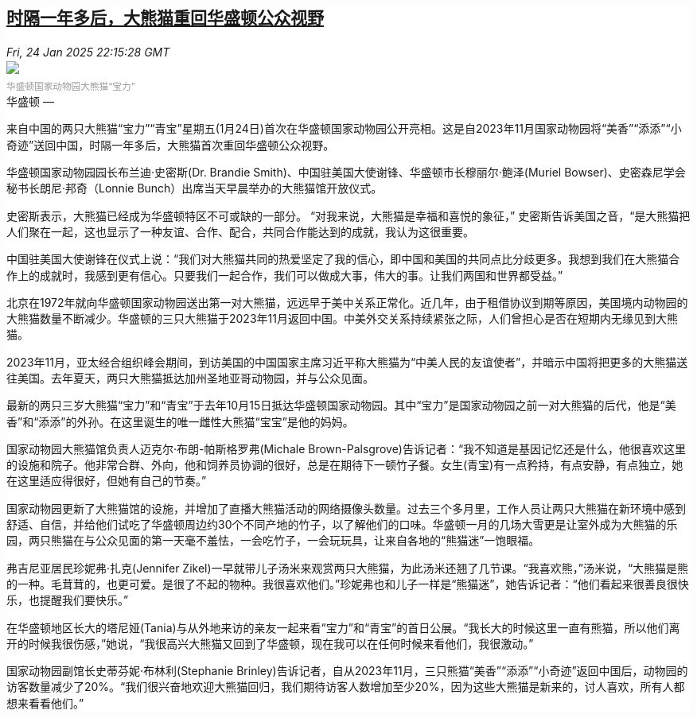 
[时隔一年多后，大熊猫重回华盛顿公众视野](https://www.voachinese.com/a/7949480.html)
------

<div><i>Fri, 24 Jan 2025 22:15:28 GMT</i></div><img src="https://images.weserv.nl?url=gdb.voanews.com/184ac6e2-fd8d-4e01-8899-d8e9621f543d_cx0_cy16_cw0_r1_s_w900.jpg" width="100%"><div><small style="color: #999;">华盛顿国家动物园大熊猫“宝力”</small></div>华盛顿 — <p>来自中国的两只大熊猫“宝力”“青宝”星期五(1月24日)首次在华盛顿国家动物园公开亮相。这是自2023年11月国家动物园将“美香”“添添”“小奇迹”送回中国，时隔一年多后，大熊猫首次重回华盛顿公众视野。</p><p>华盛顿国家动物园园长布兰迪·史密斯(Dr. Brandie Smith)、中国驻美国大使谢锋、华盛顿市长穆丽尔·鲍泽(Muriel Bowser)、史密森尼学会秘书长朗尼·邦奇（Lonnie Bunch）出席当天早晨举办的大熊猫馆开放仪式。</p><p>史密斯表示，大熊猫已经成为华盛顿特区不可或缺的一部分。 “对我来说，大熊猫是幸福和喜悦的象征，” 史密斯告诉美国之音，“是大熊猫把人们聚在一起，这也显示了一种友谊、合作、配合，共同合作能达到的成就，我认为这很重要。</p><p>中国驻美国大使谢锋在仪式上说：“我们对大熊猫共同的热爱坚定了我的信心，即中国和美国的共同点比分歧更多。我想到我们在大熊猫合作上的成就时，我感到更有信心。只要我们一起合作，我们可以做成大事，伟大的事。让我们两国和世界都受益。”</p><p>北京在1972年就向华盛顿国家动物园送出第一对大熊猫，远远早于美中关系正常化。近几年，由于租借协议到期等原因，美国境内动物园的大熊猫数量不断减少。华盛顿的三只大熊猫于2023年11月返回中国。中美外交关系持续紧张之际，人们曾担心是否在短期内无缘见到大熊猫。</p><p>2023年11月，亚太经合组织峰会期间，到访美国的中国国家主席习近平称大熊猫为“中美人民的友谊使者”，并暗示中国将把更多的大熊猫送往美国。去年夏天，两只大熊猫抵达加州圣地亚哥动物园，并与公众见面。</p><p>最新的两只三岁大熊猫“宝力”和“青宝”于去年10月15日抵达华盛顿国家动物园。其中“宝力”是国家动物园之前一对大熊猫的后代，他是“美香”和“添添”的外孙。在这里诞生的唯一雌性大熊猫“宝宝”是他的妈妈。</p><p>国家动物园大熊猫馆负责人迈克尔·布朗-帕斯格罗弗(Michale Brown-Palsgrove)告诉记者：“我不知道是基因记忆还是什么，他很喜欢这里的设施和院子。他非常合群、外向，他和饲养员协调的很好，总是在期待下一顿竹子餐。女生(青宝)有一点矜持，有点安静，有点独立，她在这里适应得很好，但她有自己的节奏。”</p><p>国家动物园更新了大熊猫馆的设施，并增加了直播大熊猫活动的网络摄像头数量。过去三个多月里，工作人员让两只大熊猫在新环境中感到舒适、自信，并给他们试吃了华盛顿周边约30个不同产地的竹子，以了解他们的口味。华盛顿一月的几场大雪更是让室外成为大熊猫的乐园，两只熊猫在与公众见面的第一天毫不羞怯，一会吃竹子，一会玩玩具，让来自各地的“熊猫迷”一饱眼福。</p><p>弗吉尼亚居民珍妮弗·扎克(Jennifer Zikel)一早就带儿子汤米来观赏两只大熊猫，为此汤米还翘了几节课。“我喜欢熊，”汤米说，“大熊猫是熊的一种。毛茸茸的，也更可爱。是很了不起的物种。我很喜欢他们。”珍妮弗也和儿子一样是“熊猫迷”，她告诉记者：“他们看起来很善良很快乐，也提醒我们要快乐。”</p><p>在华盛顿地区长大的塔尼娅(Tania)与从外地来访的亲友一起来看“宝力”和“青宝”的首日公展。“我长大的时候这里一直有熊猫，所以他们离开的时候我很伤感，”她说，“我很高兴大熊猫又回到了华盛顿，现在我可以在任何时候来看他们，我很激动。”</p><p>国家动物园副馆长史蒂芬妮·布林利(Stephanie Brinley)告诉记者，自从2023年11月，三只熊猫“美香”“添添”“小奇迹”返回中国后，动物园的访客数量减少了20%。“我们很兴奋地欢迎大熊猫回归，我们期待访客人数增加至少20%，因为这些大熊猫是新来的，讨人喜欢，所有人都想来看看他们。”</p>
